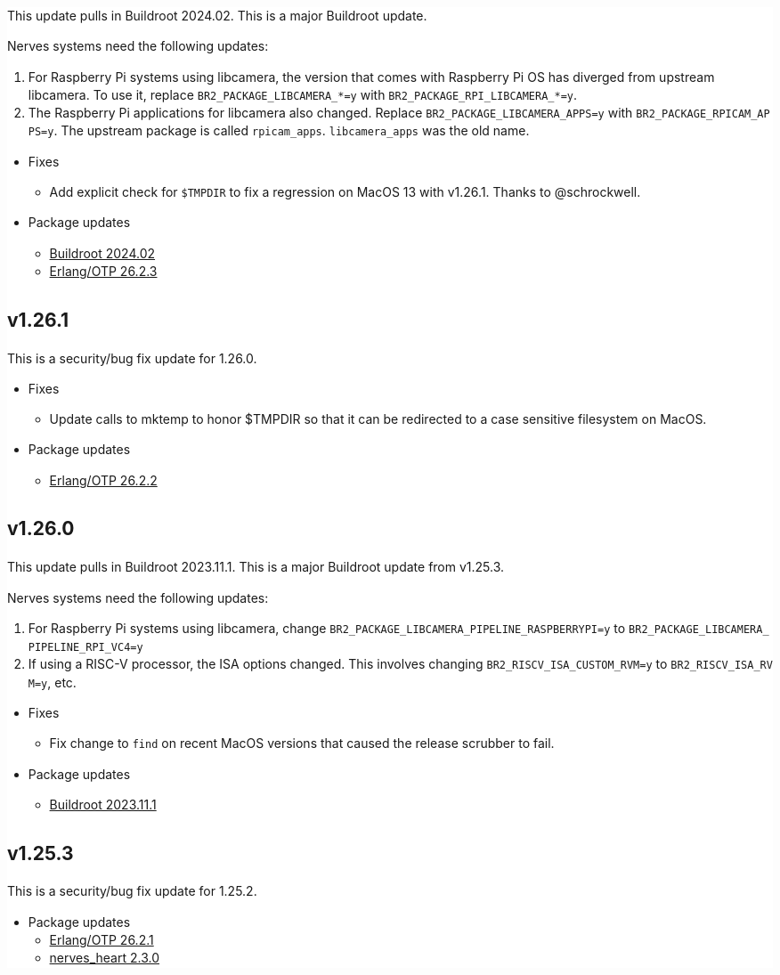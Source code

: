 This update pulls in Buildroot 2024.02. This is a major Buildroot update.

Nerves systems need the following updates:

1. For Raspberry Pi systems using libcamera, the version that comes with Raspberry
   Pi OS has diverged from upstream libcamera. To use it, replace
   `BR2_PACKAGE_LIBCAMERA_*=y` with `BR2_PACKAGE_RPI_LIBCAMERA_*=y`.
2. The Raspberry Pi applications for libcamera also changed. Replace
   `BR2_PACKAGE_LIBCAMERA_APPS=y` with `BR2_PACKAGE_RPICAM_APPS=y`. The upstream
   package is called `rpicam_apps`. `libcamera_apps` was the old name.

* Fixes
  * Add explicit check for `$TMPDIR` to fix a regression on MacOS 13 with
    v1.26.1. Thanks to @schrockwell.

* Package updates
  * [Buildroot 2024.02](https://lore.kernel.org/buildroot/87msrczp4z.fsf@48ers.dk/)
  * [Erlang/OTP 26.2.3](https://erlang.org/download/OTP-26.2.3.README)

## v1.26.1

This is a security/bug fix update for 1.26.0.

* Fixes
  * Update calls to mktemp to honor $TMPDIR so that it can be redirected to a
    case sensitive filesystem on MacOS.

* Package updates
  * [Erlang/OTP 26.2.2](https://erlang.org/download/OTP-26.2.2.README)

## v1.26.0

This update pulls in Buildroot 2023.11.1. This is a major Buildroot update from
v1.25.3.

Nerves systems need the following updates:

1. For Raspberry Pi systems using libcamera, change
   `BR2_PACKAGE_LIBCAMERA_PIPELINE_RASPBERRYPI=y` to
   `BR2_PACKAGE_LIBCAMERA_PIPELINE_RPI_VC4=y`
3. If using a RISC-V processor, the ISA options changed. This involves changing
   `BR2_RISCV_ISA_CUSTOM_RVM=y` to `BR2_RISCV_ISA_RVM=y`, etc.

* Fixes
  * Fix change to `find` on recent MacOS versions that caused the release
    scrubber to fail.

* Package updates
  * [Buildroot 2023.11.1](https://lore.kernel.org/buildroot/87cyu2k2gu.fsf@48ers.dk/T/)

## v1.25.3

This is a security/bug fix update for 1.25.2.

* Package updates
  * [Erlang/OTP 26.2.1](https://erlang.org/download/OTP-26.2.1.README)
  * [nerves_heart 2.3.0](https://github.com/nerves-project/nerves_heart/releases/tag/v2.3.0)
